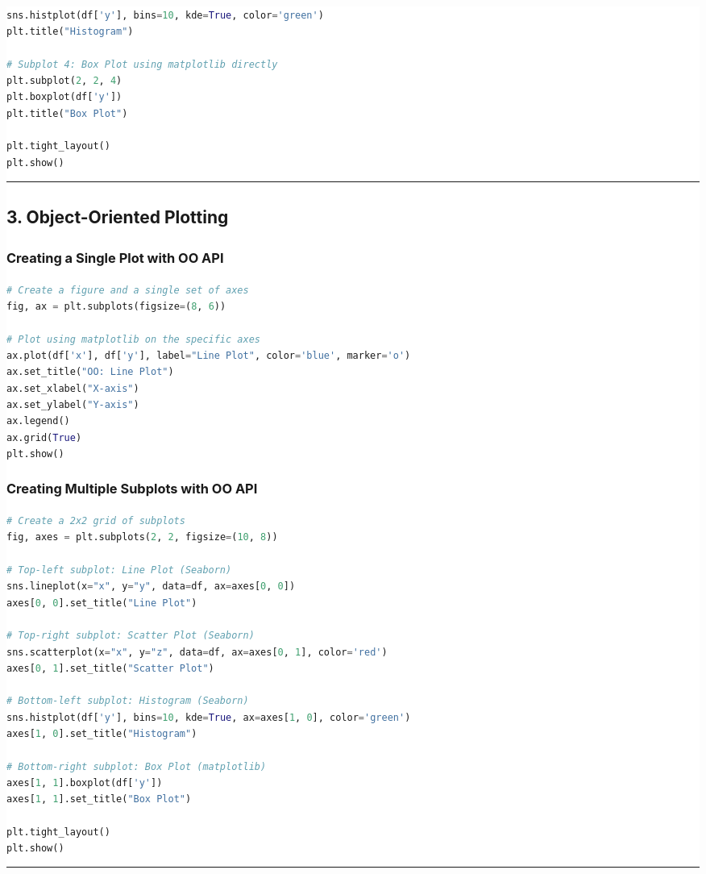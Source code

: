 ```python
sns.histplot(df['y'], bins=10, kde=True, color='green')
plt.title("Histogram")

# Subplot 4: Box Plot using matplotlib directly
plt.subplot(2, 2, 4)
plt.boxplot(df['y'])
plt.title("Box Plot")

plt.tight_layout()
plt.show()

```

---

## 3. Object-Oriented Plotting

### Creating a Single Plot with OO API

```python
# Create a figure and a single set of axes
fig, ax = plt.subplots(figsize=(8, 6))

# Plot using matplotlib on the specific axes
ax.plot(df['x'], df['y'], label="Line Plot", color='blue', marker='o')
ax.set_title("OO: Line Plot")
ax.set_xlabel("X-axis")
ax.set_ylabel("Y-axis")
ax.legend()
ax.grid(True)
plt.show()

```

### Creating Multiple Subplots with OO API

```python
# Create a 2x2 grid of subplots
fig, axes = plt.subplots(2, 2, figsize=(10, 8))

# Top-left subplot: Line Plot (Seaborn)
sns.lineplot(x="x", y="y", data=df, ax=axes[0, 0])
axes[0, 0].set_title("Line Plot")

# Top-right subplot: Scatter Plot (Seaborn)
sns.scatterplot(x="x", y="z", data=df, ax=axes[0, 1], color='red')
axes[0, 1].set_title("Scatter Plot")

# Bottom-left subplot: Histogram (Seaborn)
sns.histplot(df['y'], bins=10, kde=True, ax=axes[1, 0], color='green')
axes[1, 0].set_title("Histogram")

# Bottom-right subplot: Box Plot (matplotlib)
axes[1, 1].boxplot(df['y'])
axes[1, 1].set_title("Box Plot")

plt.tight_layout()
plt.show()

```

---